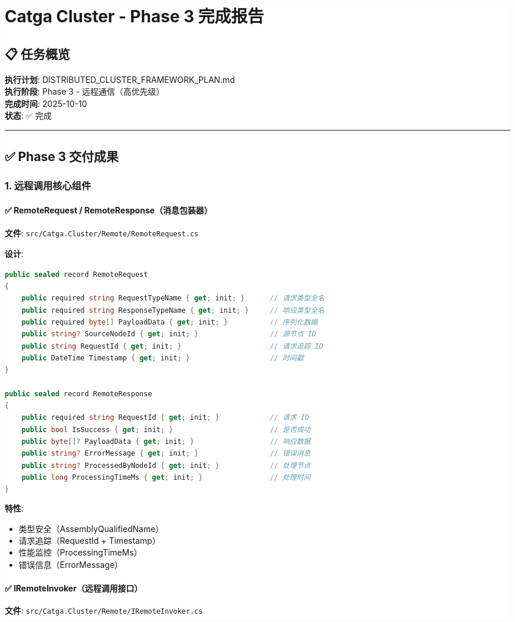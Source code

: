 # Catga Cluster - Phase 3 完成报告

## 📋 任务概览

**执行计划**: DISTRIBUTED_CLUSTER_FRAMEWORK_PLAN.md  
**执行阶段**: Phase 3 - 远程通信（高优先级）  
**完成时间**: 2025-10-10  
**状态**: ✅ 完成

---

## ✅ Phase 3 交付成果

### 1. 远程调用核心组件

#### ✅ RemoteRequest / RemoteResponse（消息包装器）

**文件**: `src/Catga.Cluster/Remote/RemoteRequest.cs`

**设计**:
```csharp
public sealed record RemoteRequest
{
    public required string RequestTypeName { get; init; }      // 请求类型全名
    public required string ResponseTypeName { get; init; }     // 响应类型全名
    public required byte[] PayloadData { get; init; }          // 序列化数据
    public string? SourceNodeId { get; init; }                 // 源节点 ID
    public string RequestId { get; init; }                     // 请求追踪 ID
    public DateTime Timestamp { get; init; }                   // 时间戳
}

public sealed record RemoteResponse
{
    public required string RequestId { get; init; }            // 请求 ID
    public bool IsSuccess { get; init; }                       // 是否成功
    public byte[]? PayloadData { get; init; }                  // 响应数据
    public string? ErrorMessage { get; init; }                 // 错误消息
    public string? ProcessedByNodeId { get; init; }            // 处理节点
    public long ProcessingTimeMs { get; init; }                // 处理时间
}
```

**特性**:
- 类型安全（AssemblyQualifiedName）
- 请求追踪（RequestId + Timestamp）
- 性能监控（ProcessingTimeMs）
- 错误信息（ErrorMessage）

#### ✅ IRemoteInvoker（远程调用接口）

**文件**: `src/Catga.Cluster/Remote/IRemoteInvoker.cs`
